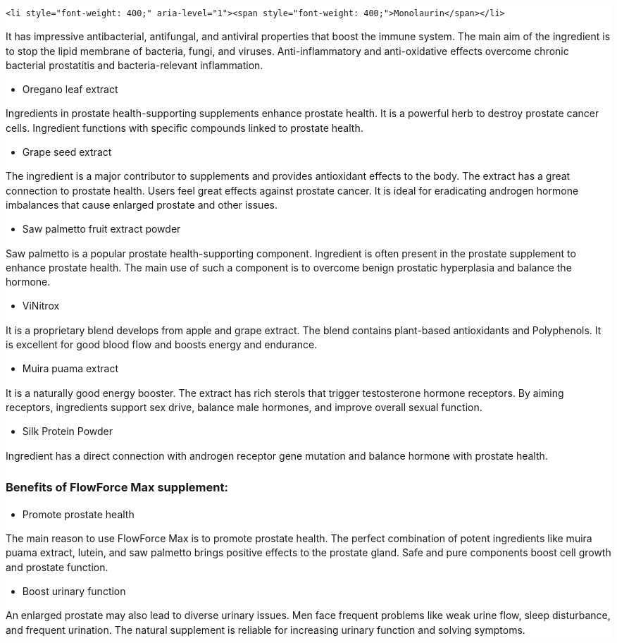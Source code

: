  	<li style="font-weight: 400;" aria-level="1"><span style="font-weight: 400;">Monolaurin</span></li>
</ul>
<span style="font-weight: 400;">It has impressive antibacterial, antifungal, and antiviral properties that boost the immune system. The main aim of the ingredient is to stop the lipid membrane of bacteria, fungi, and viruses. Anti-inflammatory and anti-oxidative effects overcome chronic bacterial prostatitis and bacteria-relevant inflammation.</span>
<ul>
 	<li style="font-weight: 400;" aria-level="1"><span style="font-weight: 400;">Oregano leaf extract</span></li>
</ul>
<span style="font-weight: 400;">Ingredients in prostate health-supporting supplements enhance prostate health. It is a powerful herb to destroy prostate cancer cells. Ingredient functions with specific compounds linked to prostate health. </span>
<ul>
 	<li style="font-weight: 400;" aria-level="1"><span style="font-weight: 400;">Grape seed extract</span></li>
</ul>
<span style="font-weight: 400;">The ingredient is a major contributor to supplements and provides antioxidant effects to the body. The extract has a great connection to prostate health. Users feel great effects against prostate cancer. It is ideal for eradicating androgen hormone imbalances that cause enlarged prostate and other issues.</span>
<ul>
 	<li style="font-weight: 400;" aria-level="1"><span style="font-weight: 400;">Saw palmetto fruit extract powder</span></li>
</ul>
<span style="font-weight: 400;">Saw palmetto is a popular prostate health-supporting component. Ingredient is often present in the prostate supplement to enhance prostate health. The main use of such a component is to overcome benign prostatic hyperplasia and balance the hormone. </span>
<ul>
 	<li style="font-weight: 400;" aria-level="1"><span style="font-weight: 400;">ViNitrox</span></li>
</ul>
<span style="font-weight: 400;">It is a proprietary blend develops from apple and grape extract. The blend contains plant-based antioxidants and Polyphenols. It is excellent for good blood flow and boosts energy and endurance.</span>
<ul>
 	<li style="font-weight: 400;" aria-level="1"><span style="font-weight: 400;">Muira puama extract</span></li>
</ul>
<span style="font-weight: 400;">It is a naturally good energy booster. The extract has rich sterols that trigger testosterone hormone receptors. By aiming receptors, ingredients support sex drive, balance male hormones, and improve overall sexual function.</span>
<ul>
 	<li style="font-weight: 400;" aria-level="1"><span style="font-weight: 400;">Silk Protein Powder</span></li>
</ul>
<span style="font-weight: 400;">Ingredient has a direct connection with androgen receptor gene mutation and balance hormone with prostate health. </span>
<h3><b>Benefits of FlowForce Max supplement:</b></h3>
<ul>
 	<li style="font-weight: 400;" aria-level="1"><span style="font-weight: 400;">Promote prostate health</span></li>
</ul>
<span style="font-weight: 400;">The main reason to use FlowForce Max is to promote prostate health. The perfect combination of potent ingredients like muira puama extract, lutein, and saw palmetto brings positive effects to the prostate gland. Safe and pure components boost cell growth and prostate function.</span>
<ul>
 	<li style="font-weight: 400;" aria-level="1"><span style="font-weight: 400;">Boost urinary function</span></li>
</ul>
<span style="font-weight: 400;">An enlarged prostate may also lead to diverse urinary issues. Men face frequent problems like weak urine flow, sleep disturbance, and frequent urination. The natural supplement is reliable for increasing urinary function and solving symptoms.</span>
<ul>